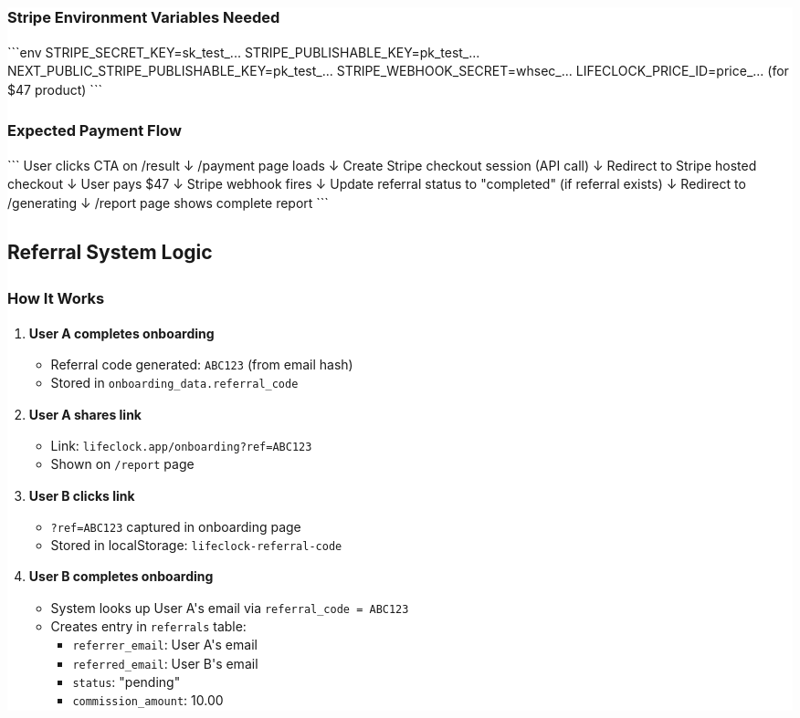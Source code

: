 ### Stripe Environment Variables Needed

\`\`\`env
STRIPE_SECRET_KEY=sk_test_...
STRIPE_PUBLISHABLE_KEY=pk_test_...
NEXT_PUBLIC_STRIPE_PUBLISHABLE_KEY=pk_test_...
STRIPE_WEBHOOK_SECRET=whsec_...
LIFECLOCK_PRICE_ID=price_... (for $47 product)
\`\`\`

### Expected Payment Flow

\`\`\`
User clicks CTA on /result
  ↓
/payment page loads
  ↓
Create Stripe checkout session (API call)
  ↓
Redirect to Stripe hosted checkout
  ↓
User pays $47
  ↓
Stripe webhook fires
  ↓
Update referral status to "completed" (if referral exists)
  ↓
Redirect to /generating
  ↓
/report page shows complete report
\`\`\`

## Referral System Logic

### How It Works

1. **User A completes onboarding**
   - Referral code generated: `ABC123` (from email hash)
   - Stored in `onboarding_data.referral_code`

2. **User A shares link**
   - Link: `lifeclock.app/onboarding?ref=ABC123`
   - Shown on `/report` page

3. **User B clicks link**
   - `?ref=ABC123` captured in onboarding page
   - Stored in localStorage: `lifeclock-referral-code`

4. **User B completes onboarding**
   - System looks up User A's email via `referral_code = ABC123`
   - Creates entry in `referrals` table:
     - `referrer_email`: User A's email
     - `referred_email`: User B's email
     - `status`: "pending"
     - `commission_amount`: 10.00
